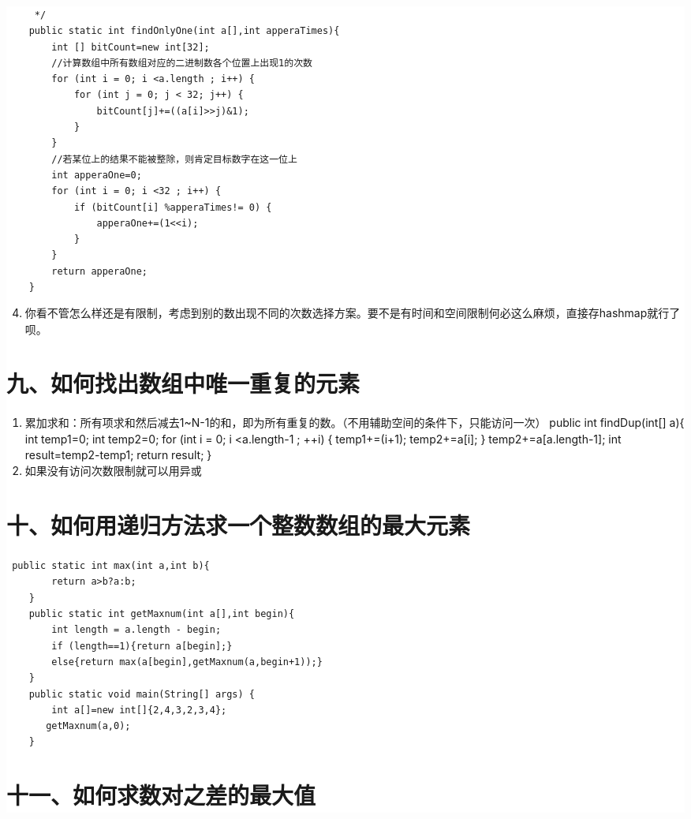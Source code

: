````$xslt
     */
    public static int findOnlyOne(int a[],int apperaTimes){
        int [] bitCount=new int[32];
        //计算数组中所有数组对应的二进制数各个位置上出现1的次数
        for (int i = 0; i <a.length ; i++) {
            for (int j = 0; j < 32; j++) {
                bitCount[j]+=((a[i]>>j)&1);
            }
        }
        //若某位上的结果不能被整除，则肯定目标数字在这一位上
        int apperaOne=0;
        for (int i = 0; i <32 ; i++) {
            if (bitCount[i] %apperaTimes!= 0) {
                apperaOne+=(1<<i);
            }
        }
        return apperaOne;
    }
````
4. 你看不管怎么样还是有限制，考虑到别的数出现不同的次数选择方案。要不是有时间和空间限制何必这么麻烦，直接存hashmap就行了呗。
# 九、如何找出数组中唯一重复的元素
1. 累加求和：所有项求和然后减去1~N-1的和，即为所有重复的数。（不用辅助空间的条件下，只能访问一次）
public int findDup(int[] a){
        int temp1=0;
        int temp2=0;
        for (int i = 0; i <a.length-1 ; ++i) {
            temp1+=(i+1);
            temp2+=a[i];
        }
        temp2+=a[a.length-1];
        int result=temp2-temp1;
        return result;
    }
2. 如果没有访问次数限制就可以用异或
# 十、如何用递归方法求一个整数数组的最大元素
````$xslt
 public static int max(int a,int b){
        return a>b?a:b;
    }
    public static int getMaxnum(int a[],int begin){
        int length = a.length - begin;
        if (length==1){return a[begin];}
        else{return max(a[begin],getMaxnum(a,begin+1));}
    }
    public static void main(String[] args) {
        int a[]=new int[]{2,4,3,2,3,4};
       getMaxnum(a,0);
    }
````
# 十一、如何求数对之差的最大值
